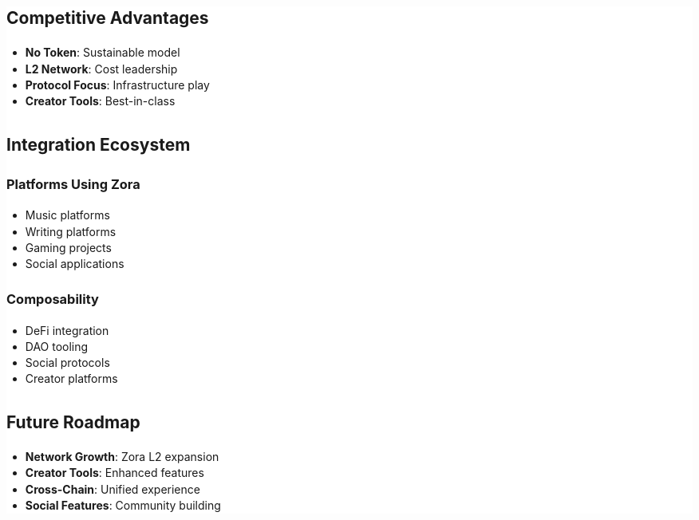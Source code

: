 ## Competitive Advantages
- **No Token**: Sustainable model
- **L2 Network**: Cost leadership
- **Protocol Focus**: Infrastructure play
- **Creator Tools**: Best-in-class

## Integration Ecosystem
### Platforms Using Zora
- Music platforms
- Writing platforms
- Gaming projects
- Social applications

### Composability
- DeFi integration
- DAO tooling
- Social protocols
- Creator platforms

## Future Roadmap
- **Network Growth**: Zora L2 expansion
- **Creator Tools**: Enhanced features
- **Cross-Chain**: Unified experience
- **Social Features**: Community building